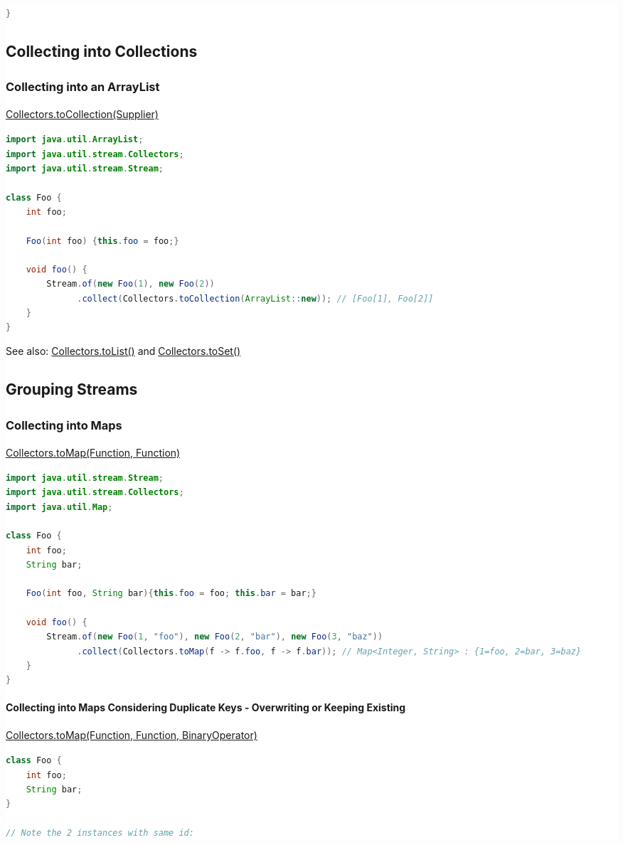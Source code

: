 ```java
}
```
## Collecting into Collections
### Collecting into an ArrayList
[Collectors.toCollection(Supplier)](https://docs.oracle.com/javase/8/docs/api/java/util/stream/Collectors.html#toCollection-java.util.function.Supplier-)
```java
import java.util.ArrayList;
import java.util.stream.Collectors;
import java.util.stream.Stream;

class Foo {
    int foo;

    Foo(int foo) {this.foo = foo;}

    void foo() {
        Stream.of(new Foo(1), new Foo(2))
              .collect(Collectors.toCollection(ArrayList::new)); // [Foo[1], Foo[2]]
    }
}
```
See also: [Collectors.toList()](https://docs.oracle.com/javase/8/docs/api/java/util/stream/Collectors.html#toList--) and [Collectors.toSet()](https://docs.oracle.com/javase/8/docs/api/java/util/stream/Collectors.html#toSet--) 

## Grouping Streams
### Collecting into Maps
[Collectors.toMap(Function, Function)](https://docs.oracle.com/javase/8/docs/api/java/util/stream/Collectors.html#toMap-java.util.function.Function-java.util.function.Function-)
```java
import java.util.stream.Stream;
import java.util.stream.Collectors;
import java.util.Map;

class Foo {
    int foo;
    String bar;

    Foo(int foo, String bar){this.foo = foo; this.bar = bar;}

    void foo() {
        Stream.of(new Foo(1, "foo"), new Foo(2, "bar"), new Foo(3, "baz"))
              .collect(Collectors.toMap(f -> f.foo, f -> f.bar)); // Map<Integer, String> : {1=foo, 2=bar, 3=baz}
    }
}
```
#### Collecting into Maps Considering Duplicate Keys - Overwriting or Keeping Existing
[Collectors.toMap(Function, Function, BinaryOperator)](https://docs.oracle.com/javase/8/docs/api/java/util/stream/Collectors.html#toMap-java.util.function.Function-java.util.function.Function-java.util.function.BinaryOperator-)
```java
class Foo {
    int foo;
    String bar;
}

// Note the 2 instances with same id:
```